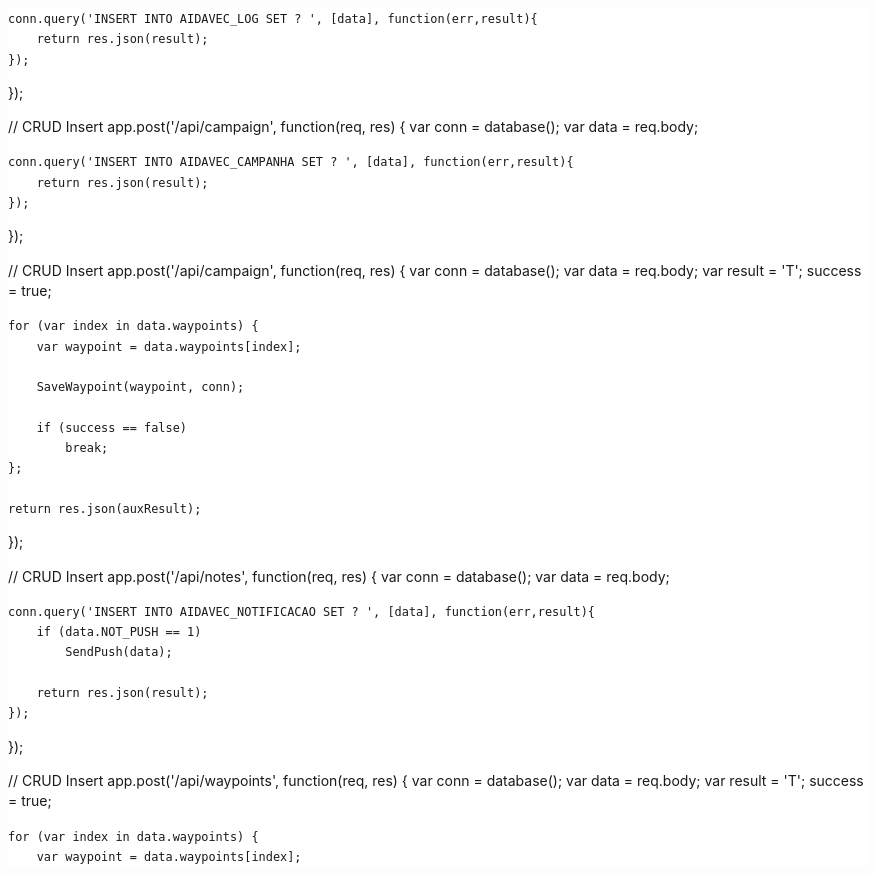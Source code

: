 	conn.query('INSERT INTO AIDAVEC_LOG SET ? ', [data], function(err,result){
		return res.json(result);
	});
});

// CRUD Insert
app.post('/api/campaign', function(req, res) {
	var conn = database();
	var data = req.body;

	conn.query('INSERT INTO AIDAVEC_CAMPANHA SET ? ', [data], function(err,result){
		return res.json(result);
	});
});

// CRUD Insert
app.post('/api/campaign', function(req, res) {
	var conn = database();
 	var data = req.body; 
 	var result = 'T';
 	success = true;

 	for (var index in data.waypoints) {
 		var waypoint = data.waypoints[index];

 		SaveWaypoint(waypoint, conn);

 		if (success == false)
 			break;
	};

	return res.json(auxResult);
});

// CRUD Insert
app.post('/api/notes', function(req, res) {
	var conn = database();
	var data = req.body;

	conn.query('INSERT INTO AIDAVEC_NOTIFICACAO SET ? ', [data], function(err,result){
		if (data.NOT_PUSH == 1)
			SendPush(data);

		return res.json(result);
	});
});

// CRUD Insert
app.post('/api/waypoints', function(req, res) {
	var conn = database();
 	var data = req.body; 
 	var result = 'T';
 	success = true;

 	for (var index in data.waypoints) {
 		var waypoint = data.waypoints[index];
